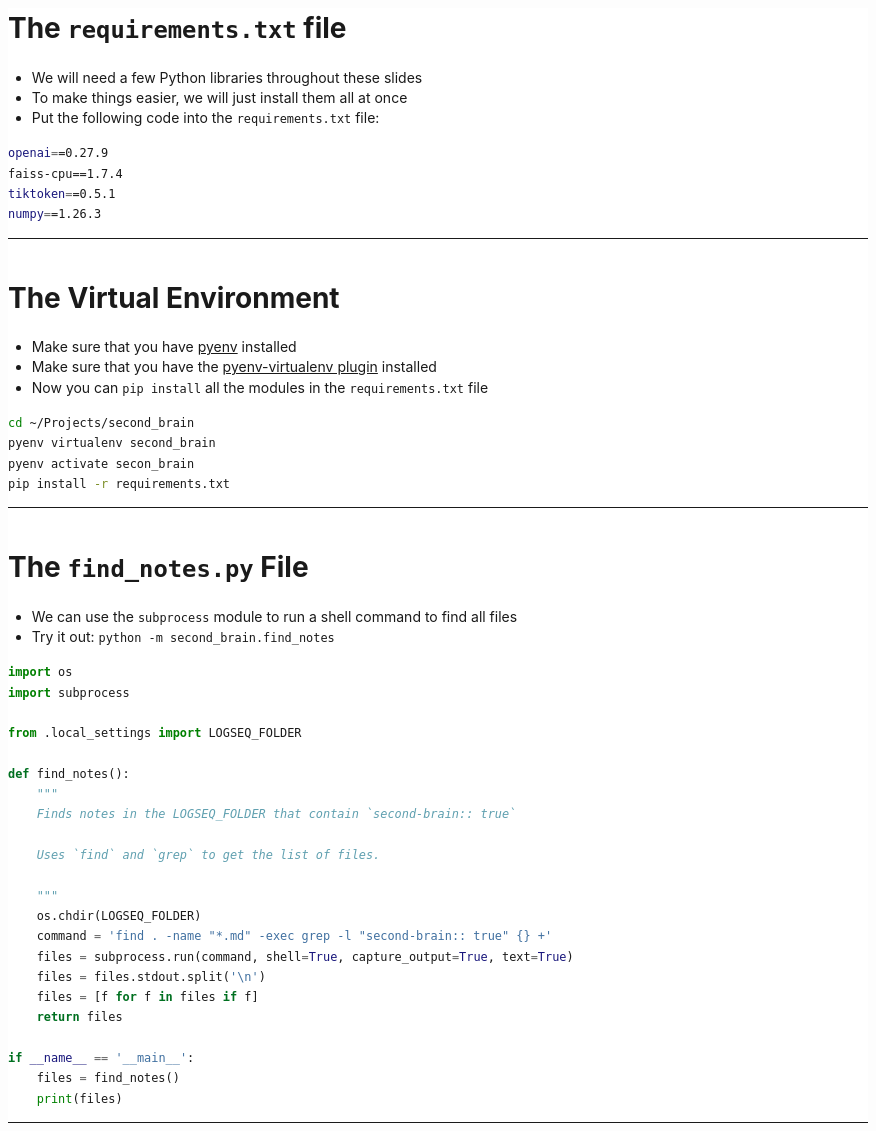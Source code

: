 
# The `requirements.txt` file

- We will need a few Python libraries throughout these slides
- To make things easier, we will just install them all at once
- Put the following code into the `requirements.txt` file:

```bash
openai==0.27.9
faiss-cpu==1.7.4
tiktoken==0.5.1
numpy==1.26.3
```

---

# The Virtual Environment

- Make sure that you have [pyenv](https://github.com/pyenv/pyenv) installed
- Make sure that you have the [pyenv-virtualenv plugin](https://github.com/pyenv/pyenv-virtualenv) installed
- Now you can `pip install` all the modules in the `requirements.txt` file

```bash
cd ~/Projects/second_brain
pyenv virtualenv second_brain
pyenv activate secon_brain
pip install -r requirements.txt
```

---

# The `find_notes.py` File

- We can use the `subprocess` module to run a shell command to find all files
- Try it out: `python -m second_brain.find_notes`


```python {1-22}{maxHeight:'350px'}
import os
import subprocess

from .local_settings import LOGSEQ_FOLDER

def find_notes():
    """
    Finds notes in the LOGSEQ_FOLDER that contain `second-brain:: true`

    Uses `find` and `grep` to get the list of files.

    """
    os.chdir(LOGSEQ_FOLDER)
    command = 'find . -name "*.md" -exec grep -l "second-brain:: true" {} +'
    files = subprocess.run(command, shell=True, capture_output=True, text=True)
    files = files.stdout.split('\n')
    files = [f for f in files if f]
    return files

if __name__ == '__main__':
    files = find_notes()
    print(files)
```

---